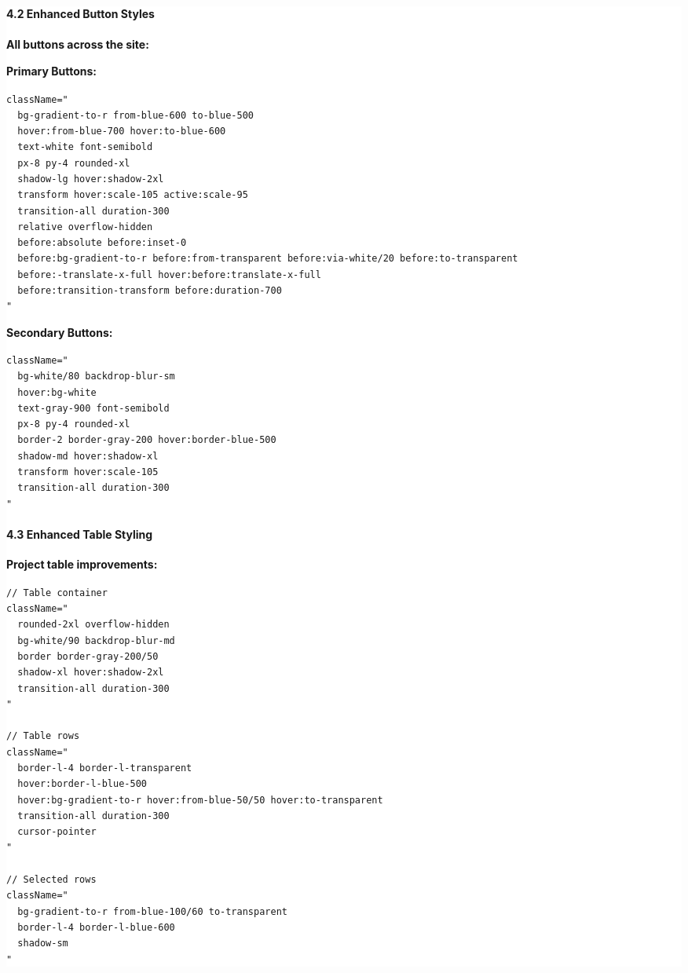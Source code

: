 #### 4.2 Enhanced Button Styles
**All buttons across the site:**

**Primary Buttons:**
```tsx
className="
  bg-gradient-to-r from-blue-600 to-blue-500
  hover:from-blue-700 hover:to-blue-600
  text-white font-semibold
  px-8 py-4 rounded-xl
  shadow-lg hover:shadow-2xl
  transform hover:scale-105 active:scale-95
  transition-all duration-300
  relative overflow-hidden
  before:absolute before:inset-0
  before:bg-gradient-to-r before:from-transparent before:via-white/20 before:to-transparent
  before:-translate-x-full hover:before:translate-x-full
  before:transition-transform before:duration-700
"
```

**Secondary Buttons:**
```tsx
className="
  bg-white/80 backdrop-blur-sm
  hover:bg-white
  text-gray-900 font-semibold
  px-8 py-4 rounded-xl
  border-2 border-gray-200 hover:border-blue-500
  shadow-md hover:shadow-xl
  transform hover:scale-105
  transition-all duration-300
"
```

#### 4.3 Enhanced Table Styling
**Project table improvements:**

```tsx
// Table container
className="
  rounded-2xl overflow-hidden
  bg-white/90 backdrop-blur-md
  border border-gray-200/50
  shadow-xl hover:shadow-2xl
  transition-all duration-300
"

// Table rows
className="
  border-l-4 border-l-transparent
  hover:border-l-blue-500
  hover:bg-gradient-to-r hover:from-blue-50/50 hover:to-transparent
  transition-all duration-300
  cursor-pointer
"

// Selected rows
className="
  bg-gradient-to-r from-blue-100/60 to-transparent
  border-l-4 border-l-blue-600
  shadow-sm
"
```
